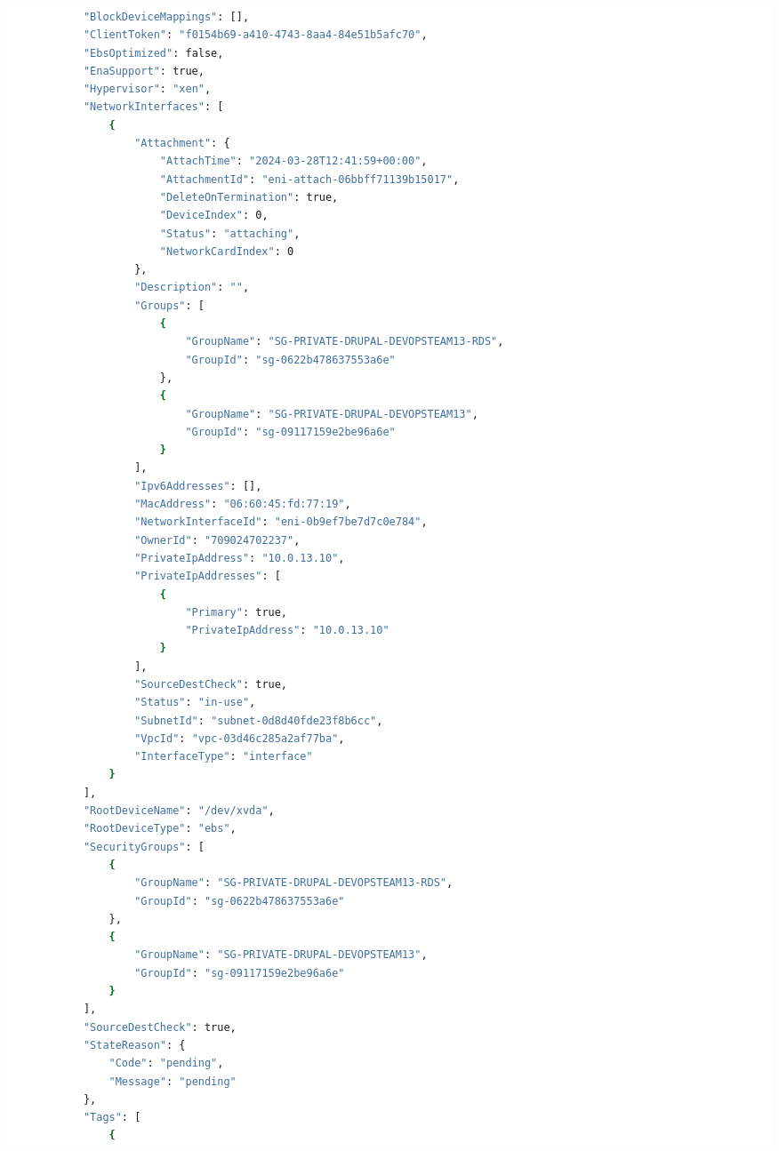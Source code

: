 ```bash
            "BlockDeviceMappings": [],
            "ClientToken": "f0154b69-a410-4743-8aa4-84e51b5afc70",
            "EbsOptimized": false,
            "EnaSupport": true,
            "Hypervisor": "xen",
            "NetworkInterfaces": [
                {
                    "Attachment": {
                        "AttachTime": "2024-03-28T12:41:59+00:00",
                        "AttachmentId": "eni-attach-06bbff71139b15017",
                        "DeleteOnTermination": true,
                        "DeviceIndex": 0,
                        "Status": "attaching",
                        "NetworkCardIndex": 0
                    },
                    "Description": "",
                    "Groups": [
                        {
                            "GroupName": "SG-PRIVATE-DRUPAL-DEVOPSTEAM13-RDS",
                            "GroupId": "sg-0622b478637553a6e"
                        },
                        {
                            "GroupName": "SG-PRIVATE-DRUPAL-DEVOPSTEAM13",
                            "GroupId": "sg-09117159e2be96a6e"
                        }
                    ],
                    "Ipv6Addresses": [],
                    "MacAddress": "06:60:45:fd:77:19",
                    "NetworkInterfaceId": "eni-0b9ef7be7d7c0e784",
                    "OwnerId": "709024702237",
                    "PrivateIpAddress": "10.0.13.10",
                    "PrivateIpAddresses": [
                        {
                            "Primary": true,
                            "PrivateIpAddress": "10.0.13.10"
                        }
                    ],
                    "SourceDestCheck": true,
                    "Status": "in-use",
                    "SubnetId": "subnet-0d8d40fde23f8b6cc",
                    "VpcId": "vpc-03d46c285a2af77ba",
                    "InterfaceType": "interface"
                }
            ],
            "RootDeviceName": "/dev/xvda",
            "RootDeviceType": "ebs",
            "SecurityGroups": [
                {
                    "GroupName": "SG-PRIVATE-DRUPAL-DEVOPSTEAM13-RDS",
                    "GroupId": "sg-0622b478637553a6e"
                },
                {
                    "GroupName": "SG-PRIVATE-DRUPAL-DEVOPSTEAM13",
                    "GroupId": "sg-09117159e2be96a6e"
                }
            ],
            "SourceDestCheck": true,
            "StateReason": {
                "Code": "pending",
                "Message": "pending"
            },
            "Tags": [
                {
```